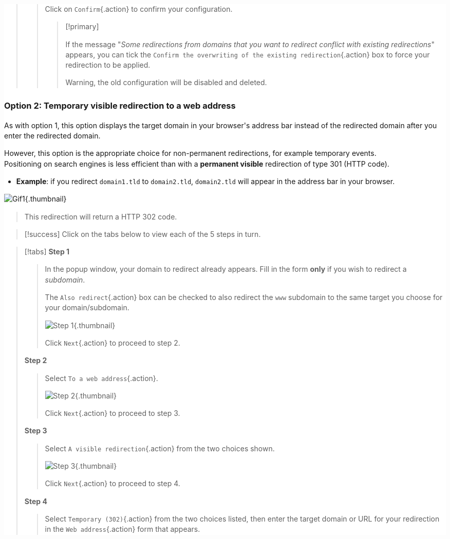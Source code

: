 >> Click on `Confirm`{.action} to confirm your configuration.
>> 
>> > [!primary]
>> >
>> > If the message "*Some redirections from domains that you want to redirect conflict with existing redirections*" appears, you can tick the `Confirm the overwriting of the existing redirection`{.action} box to force your redirection to be applied.
>> >
>> > Warning, the old configuration will be disabled and deleted.
>> >
>>

### Option 2: Temporary visible redirection to a web address

As with option 1, this option displays the target domain in your browser's address bar instead of the redirected domain after you enter the redirected domain.

However, this option is the appropriate choice for non-permanent redirections, for example temporary events.<br>
Positioning on search engines is less efficient than with a **permanent visible** redirection of type 301 (HTTP code).

- **Example**: if you redirect `domain1.tld` to `domain2.tld`, `domain2.tld` will appear in the address bar in your browser.

![Gif1](images/visible-redirection.gif){.thumbnail}

> This redirection will return a HTTP 302 code.

> [!success]
> Click on the tabs below to view each of the 5 steps in turn.

> [!tabs]
> **Step 1**
>>
>> In the popup window, your domain to redirect already appears. Fill in the form **only** if you wish to redirect a *subdomain*.
>>
>> The `Also redirect`{.action} box can be checked to also redirect the `www` subdomain to the same target you choose for your domain/subdomain.
>>
>> ![Step 1](images/add-a-redirection-step-1.png){.thumbnail}
>>
>> Click `Next`{.action} to proceed to step 2.
>>
> **Step 2**
>>
>> Select `To a web address`{.action}.
>>
>> ![Step 2](images/add-a-redirection-step-2-to-a-web-adress.png){.thumbnail}
>>
>> Click `Next`{.action} to proceed to step 3.
>>
> **Step 3**
>>
>> Select `A visible redirection`{.action} from the two choices shown.
>>
>> ![Step 3](images/add-a-redirection-step-3-a-visible-redirection.png){.thumbnail}
>>
>> Click `Next`{.action} to proceed to step 4.
>>
> **Step 4**
>>
>> Select `Temporary (302)`{.action} from the two choices listed, then enter the target domain or URL for your redirection in the `Web address`{.action} form that appears.